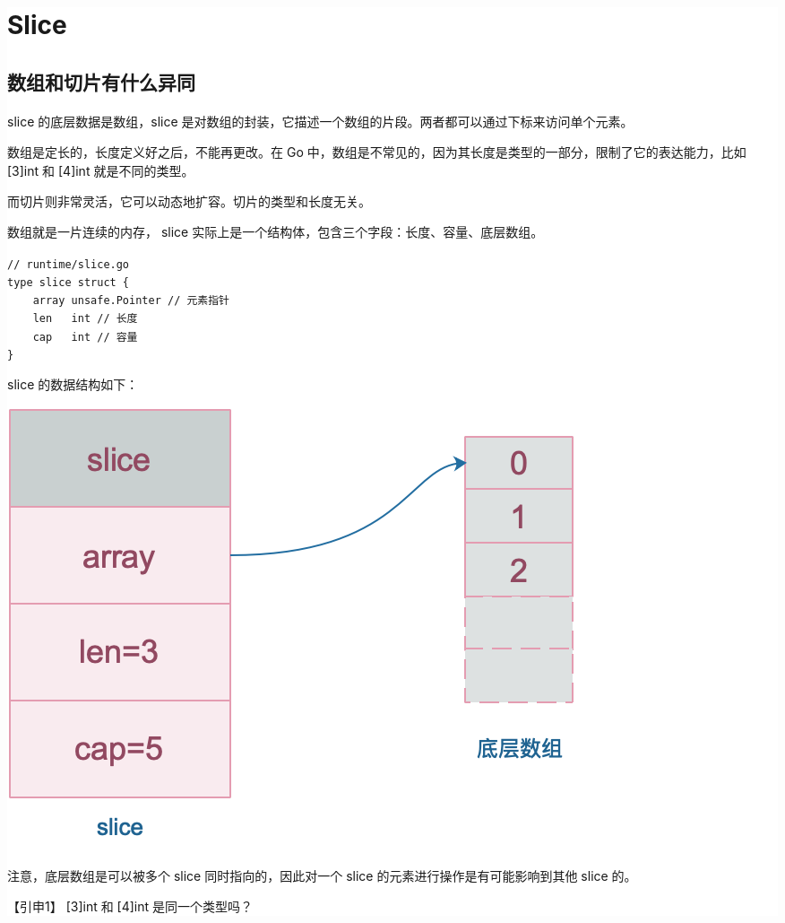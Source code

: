 # Slice

## 数组和切片有什么异同

slice 的底层数据是数组，slice 是对数组的封装，它描述一个数组的片段。两者都可以通过下标来访问单个元素。

数组是定长的，长度定义好之后，不能再更改。在 Go 中，数组是不常见的，因为其长度是类型的一部分，限制了它的表达能力，比如 [3]int 和 [4]int 就是不同的类型。

而切片则非常灵活，它可以动态地扩容。切片的类型和长度无关。

数组就是一片连续的内存， slice 实际上是一个结构体，包含三个字段：长度、容量、底层数组。

```golang
// runtime/slice.go
type slice struct {
    array unsafe.Pointer // 元素指针
    len   int // 长度 
    cap   int // 容量
}
```

slice 的数据结构如下：

![切片数据结构](./assets/0.png)

注意，底层数组是可以被多个 slice 同时指向的，因此对一个 slice 的元素进行操作是有可能影响到其他 slice 的。

【引申1】 [3]int 和 [4]int 是同一个类型吗？
